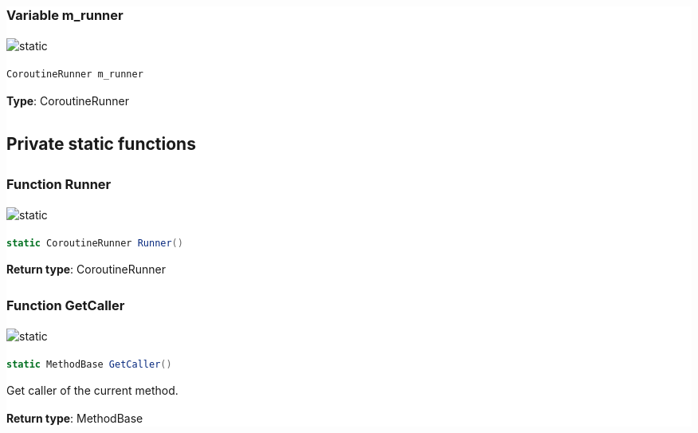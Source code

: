 <a id="Lazy.Utility.CoroutineUtility_1ad2f9b20fe2985879beb077f1094d492b"></a>
### Variable m\_runner


![][static]



```csharp
CoroutineRunner m_runner
```







**Type**: CoroutineRunner





## Private static functions

<a id="Lazy.Utility.CoroutineUtility_1a3461c9f37b2f32e369db2b07b1924210"></a>
### Function Runner


![][static]

```csharp
static CoroutineRunner Runner()
```







**Return type**: CoroutineRunner





<a id="Lazy.Utility.CoroutineUtility_1a441a3f20a5dce06966a3e2a559c05322"></a>
### Function GetCaller


![][static]

```csharp
static MethodBase GetCaller()
```

Get caller of the current method.





**Return type**: MethodBase



[static]: https://img.shields.io/badge/-static-lightgrey (static)